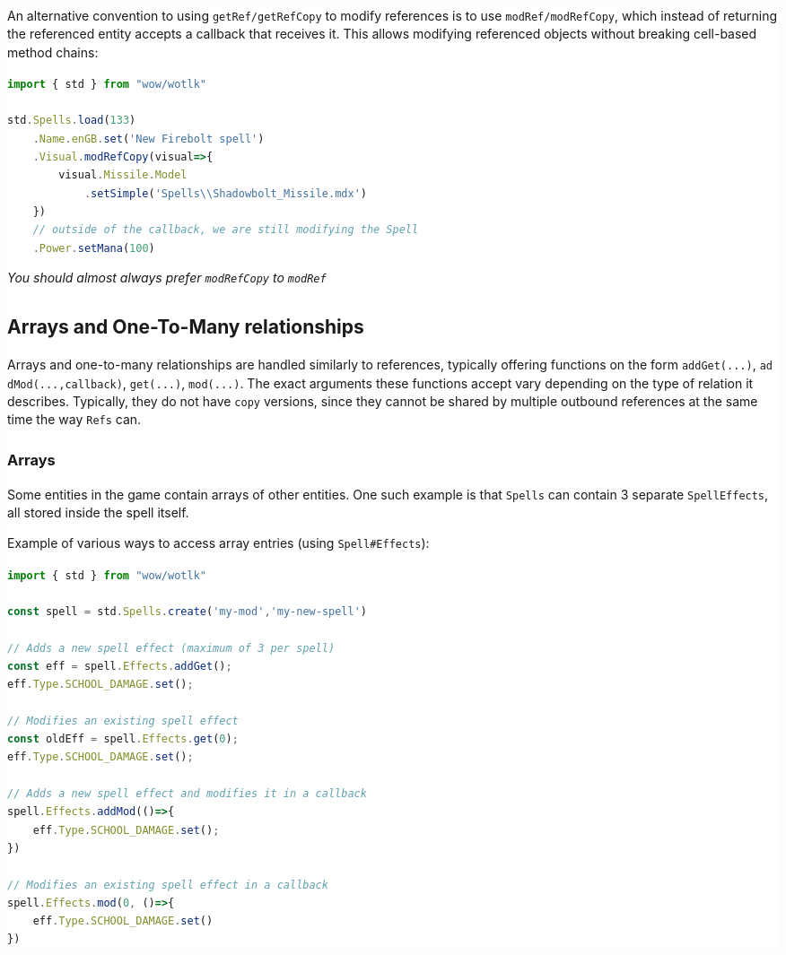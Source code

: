 An alternative convention to using `getRef/getRefCopy` to modify references is to use `modRef/modRefCopy`, which instead of returning the referenced entity accepts a callback that receives it. This allows modifying referenced objects without breaking cell-based method chains:

```ts
import { std } from "wow/wotlk"

std.Spells.load(133)
    .Name.enGB.set('New Firebolt spell')
    .Visual.modRefCopy(visual=>{
        visual.Missile.Model
            .setSimple('Spells\\Shadowbolt_Missile.mdx')
    })
    // outside of the callback, we are still modifying the Spell
    .Power.setMana(100)
```

_You should almost always prefer `modRefCopy` to `modRef`_

## Arrays and One-To-Many relationships

Arrays and one-to-many relationships are handled similarly to references, typically offering functions on the form `addGet(...)`, `addMod(...,callback)`, `get(...)`, `mod(...)`. The exact arguments these functions accept vary depending on the type of relation it describes. Typically, they do not have `copy` versions, since they cannot be shared by multiple outbound references at the same time the way `Refs` can.

### Arrays

Some entities in the game contain arrays of other entities. One such example is that `Spells` can contain 3 separate `SpellEffects`, all stored inside the spell itself.

Example of various ways to access array entries (using `Spell#Effects`):

```ts
import { std } from "wow/wotlk"

const spell = std.Spells.create('my-mod','my-new-spell')

// Adds a new spell effect (maximum of 3 per spell)
const eff = spell.Effects.addGet();
eff.Type.SCHOOL_DAMAGE.set();

// Modifies an existing spell effect
const oldEff = spell.Effects.get(0);
eff.Type.SCHOOL_DAMAGE.set();

// Adds a new spell effect and modifies it in a callback
spell.Effects.addMod(()=>{
    eff.Type.SCHOOL_DAMAGE.set();
})

// Modifies an existing spell effect in a callback
spell.Effects.mod(0, ()=>{
    eff.Type.SCHOOL_DAMAGE.set()
})
```
